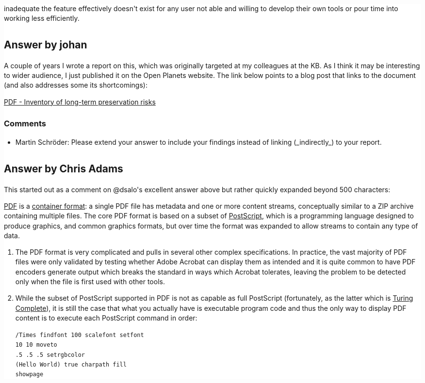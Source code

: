 inadequate the feature effectively doesn't exist for any user not able
and willing to develop their own tools or pour time into working less
efficiently.

Answer by johan
----------------
A couple of years I wrote a report on this, which was originally
targeted at my colleagues at the KB. As I think it may be interesting to
wider audience, I just published it on the Open Planets website. The
link below points to a blog post that links to the document (and also
addresses some its shortcomings):

[PDF - Inventory of long-term preservation
risks](http://www.openplanetsfoundation.org/blogs/2012-07-26-pdf-inventory-long-term-preservation-risks)

### Comments ###
* Martin Schröder: Please extend your answer to include your findings instead of linking
(\_indirectly\_) to your report.

Answer by Chris Adams
----------------
This started out as a comment on @dsalo's excellent answer above but
rather quickly expanded beyond 500 characters:

[PDF](http://en.wikipedia.org/wiki/PDF) is a [container
format](http://en.wikipedia.org/wiki/Container_format_%28digital%29): a
single PDF file has metadata and one or more content streams,
conceptually similar to a ZIP archive containing multiple files. The
core PDF format is based on a subset of
[PostScript](http://en.wikipedia.org/wiki/PostScript), which is a
programming language designed to produce graphics, and common graphics
formats, but over time the format was expanded to allow streams to
contain any type of data.

1.  The PDF format is very complicated and pulls in several other
    complex specifications. In practice, the vast majority of PDF files
    were only validated by testing whether Adobe Acrobat can display
    them as intended and it is quite common to have PDF encoders
    generate output which breaks the standard in ways which Acrobat
    tolerates, leaving the problem to be detected only when the file is
    first used with other tools.

2.  While the subset of PostScript supported in PDF is not as capable as
    full PostScript (fortunately, as the latter which is [Turing
    Complete](http://en.wikipedia.org/wiki/Turing_completeness)), it is
    still the case that what you actually have is executable program
    code and thus the only way to display PDF content is to execute each
    PostScript command in order:

        /Times findfont 100 scalefont setfont
        10 10 moveto
        .5 .5 .5 setrgbcolor
        (Hello World) true charpath fill
        showpage
